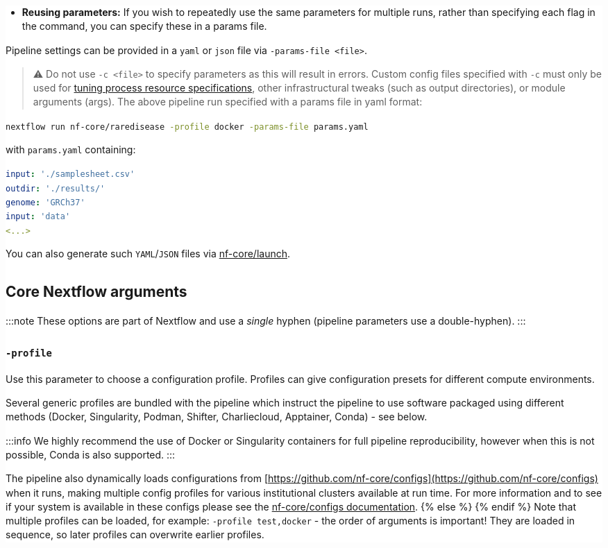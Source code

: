 - **Reusing parameters:** If you wish to repeatedly use the same parameters for multiple runs, rather than specifying each flag in the command, you can specify these in a params file.

Pipeline settings can be provided in a `yaml` or `json` file via `-params-file <file>`.

> ⚠️ Do not use `-c <file>` to specify parameters as this will result in errors. Custom config files specified with `-c` must only be used for [tuning process resource specifications](https://nf-co.re/docs/usage/configuration#tuning-workflow-resources), other infrastructural tweaks (such as output directories), or module arguments (args).
> The above pipeline run specified with a params file in yaml format:

```bash
nextflow run nf-core/raredisease -profile docker -params-file params.yaml
```

with `params.yaml` containing:

```yaml
input: './samplesheet.csv'
outdir: './results/'
genome: 'GRCh37'
input: 'data'
<...>
```

You can also generate such `YAML`/`JSON` files via [nf-core/launch](https://nf-co.re/launch).

## Core Nextflow arguments

:::note
These options are part of Nextflow and use a _single_ hyphen (pipeline parameters use a double-hyphen).
:::

### `-profile`

Use this parameter to choose a configuration profile. Profiles can give configuration presets for different compute environments.

Several generic profiles are bundled with the pipeline which instruct the pipeline to use software packaged using different methods (Docker, Singularity, Podman, Shifter, Charliecloud, Apptainer, Conda) - see below.

:::info
We highly recommend the use of Docker or Singularity containers for full pipeline reproducibility, however when this is not possible, Conda is also supported.
:::

The pipeline also dynamically loads configurations from [https://github.com/nf-core/configs](https://github.com/nf-core/configs) when it runs, making multiple config profiles for various institutional clusters available at run time. For more information and to see if your system is available in these configs please see the [nf-core/configs documentation](https://github.com/nf-core/configs#documentation).
{% else %}
{% endif %}
Note that multiple profiles can be loaded, for example: `-profile test,docker` - the order of arguments is important!
They are loaded in sequence, so later profiles can overwrite earlier profiles.
